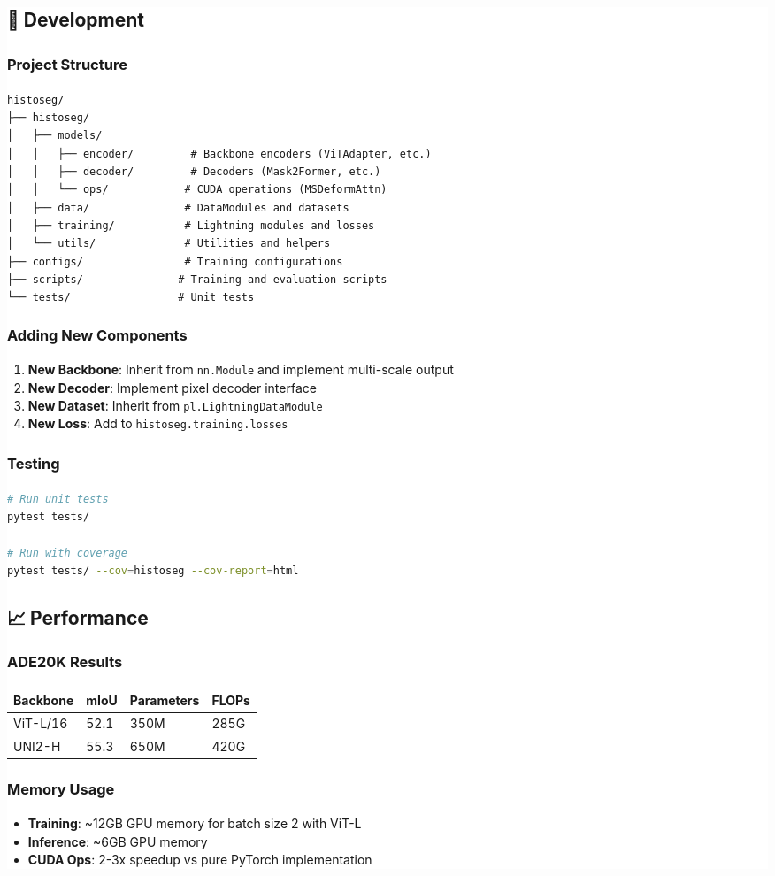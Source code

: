 ## 🔧 Development

### Project Structure

```
histoseg/
├── histoseg/
│   ├── models/
│   │   ├── encoder/         # Backbone encoders (ViTAdapter, etc.)
│   │   ├── decoder/         # Decoders (Mask2Former, etc.)
│   │   └── ops/            # CUDA operations (MSDeformAttn)
│   ├── data/               # DataModules and datasets
│   ├── training/           # Lightning modules and losses
│   └── utils/              # Utilities and helpers
├── configs/                # Training configurations
├── scripts/               # Training and evaluation scripts
└── tests/                 # Unit tests
```

### Adding New Components

1. **New Backbone**: Inherit from `nn.Module` and implement multi-scale output
2. **New Decoder**: Implement pixel decoder interface
3. **New Dataset**: Inherit from `pl.LightningDataModule`
4. **New Loss**: Add to `histoseg.training.losses`

### Testing

```bash
# Run unit tests
pytest tests/

# Run with coverage
pytest tests/ --cov=histoseg --cov-report=html
```

## 📈 Performance

### ADE20K Results

| Backbone | mIoU | Parameters | FLOPs |
|----------|------|------------|-------|
| ViT-L/16 | 52.1 | 350M | 285G |
| UNI2-H | 55.3 | 650M | 420G |

### Memory Usage

- **Training**: ~12GB GPU memory for batch size 2 with ViT-L
- **Inference**: ~6GB GPU memory
- **CUDA Ops**: 2-3x speedup vs pure PyTorch implementation
